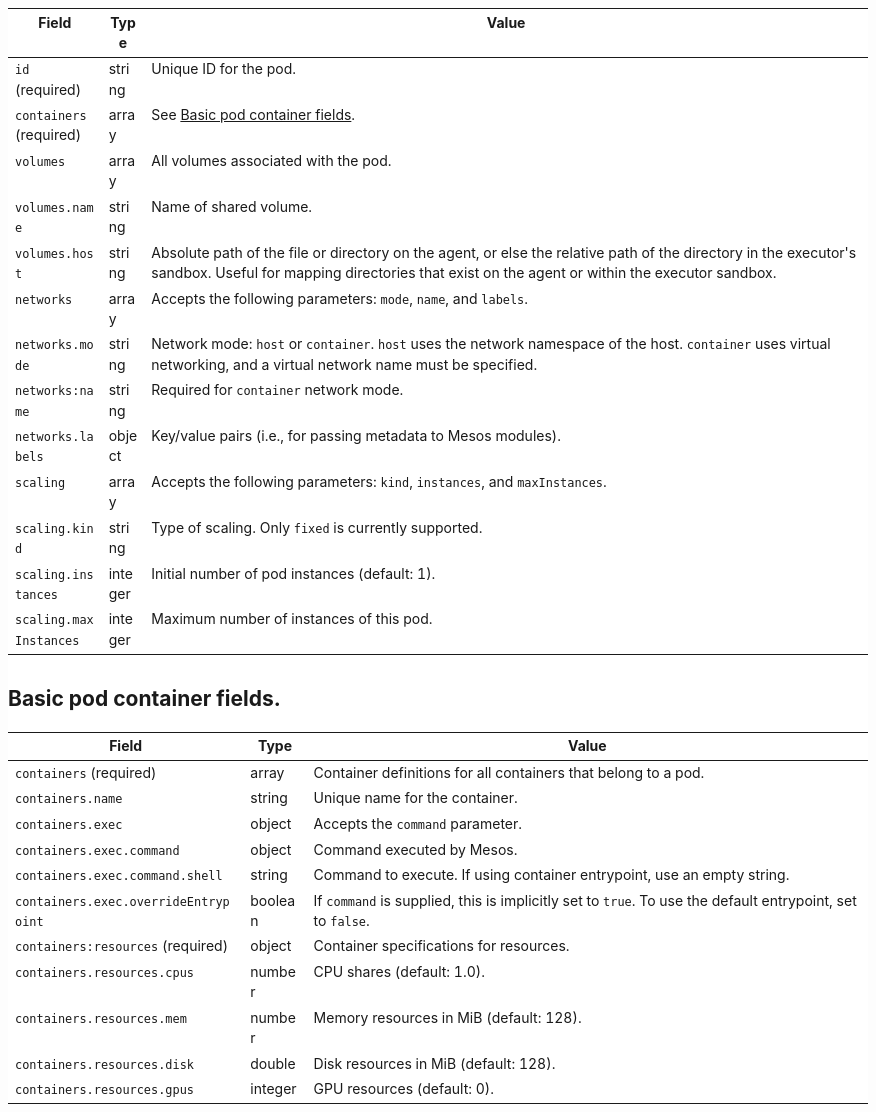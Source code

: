 | Field                   | Type    | Value                                                                                                                                                                                                             |
| ----------------------- | ------- | ----------------------------------------------------------------------------------------------------------------------------------------------------------------------------------------------------------------- |
| `id` (required)         | string  | Unique ID for the pod.                                                                                                                                                                                            |
| `containers` (required) | array   | See [Basic pod container fields](#basic-pod-container-fields).                                                                                                                                                    |
| `volumes`               | array   | All volumes associated with the pod.                                                                                                                                                                              |
| `volumes.name`          | string  | Name of shared volume.                                                                                                                                                                                            |
| `volumes.host`          | string  | Absolute path of the file or directory on the agent, or else the relative path of the directory in the executor's sandbox. Useful for mapping directories that exist on the agent or within the executor sandbox. |
| `networks`              | array   | Accepts the following parameters: `mode`, `name`, and `labels`.                                                                                                                                                   |
| `networks.mode`         | string  | Network mode: `host` or `container`. `host` uses the network namespace of the host. `container` uses virtual networking, and a virtual network name must be specified.                                            |
| `networks:name`         | string  | Required for `container` network mode.                                                                                                                                                                            |
| `networks.labels`       | object  | Key/value pairs (i.e., for passing metadata to Mesos modules).                                                                                                                                                    |
| `scaling`               | array   | Accepts the following parameters: `kind`, `instances`, and `maxInstances`.                                                                                                                                        |
| `scaling.kind`          | string  | Type of scaling. Only `fixed` is currently supported.                                                                                                                                                             |
| `scaling.instances`     | integer | Initial number of pod instances (default: 1).                                                                                                                                                                     |
| `scaling.maxInstances`  | integer | Maximum number of instances of this pod.                                                                                                                                                                          |

<a name="basic-pod-container-fields"></a>

## Basic pod container fields.

| Field                                | Type    | Value                                                                                                      |
| ------------------------------------ | ------- | ---------------------------------------------------------------------------------------------------------- |
| `containers` (required)              | array   | Container definitions for all containers that belong to a pod.                                             |
| `containers.name`                    | string  | Unique name for the container.                                                                             |
| `containers.exec`                    | object  | Accepts the `command` parameter.                                                                           |
| `containers.exec.command`            | object  | Command executed by Mesos.                                                                                 |
| `containers.exec.command.shell`      | string  | Command to execute. If using container entrypoint, use an empty string.                                    |
| `containers.exec.overrideEntrypoint` | boolean | If `command` is supplied, this is implicitly set to `true`. To use the default entrypoint, set to `false`. |
| `containers:resources` (required)    | object  | Container specifications for resources.                                                                    |
| `containers.resources.cpus`          | number  | CPU shares (default: 1.0).                                                                                 |
| `containers.resources.mem`           | number  | Memory resources in MiB (default: 128).                                                                    |
| `containers.resources.disk`          | double  | Disk resources in MiB (default: 128).                                                                      |
| `containers.resources.gpus`          | integer | GPU resources (default: 0).                                                                                |